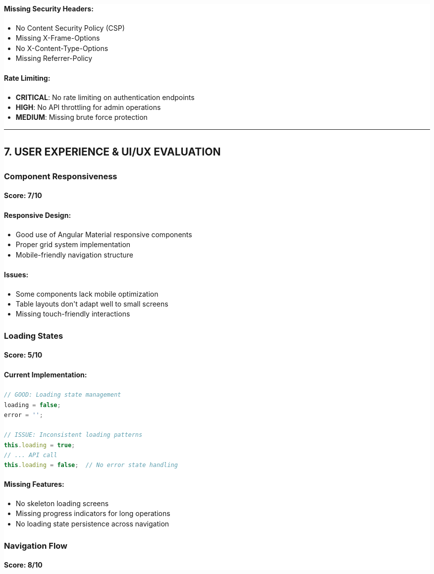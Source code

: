 #### Missing Security Headers:
- No Content Security Policy (CSP)
- Missing X-Frame-Options
- No X-Content-Type-Options
- Missing Referrer-Policy

#### Rate Limiting:
- **CRITICAL**: No rate limiting on authentication endpoints
- **HIGH**: No API throttling for admin operations
- **MEDIUM**: Missing brute force protection

---

## 7. USER EXPERIENCE & UI/UX EVALUATION

### Component Responsiveness
**Score: 7/10**

#### Responsive Design:
- Good use of Angular Material responsive components
- Proper grid system implementation
- Mobile-friendly navigation structure

#### Issues:
- Some components lack mobile optimization
- Table layouts don't adapt well to small screens
- Missing touch-friendly interactions

### Loading States
**Score: 5/10**

#### Current Implementation:
```typescript
// GOOD: Loading state management
loading = false;
error = '';

// ISSUE: Inconsistent loading patterns
this.loading = true;
// ... API call
this.loading = false;  // No error state handling
```

#### Missing Features:
- No skeleton loading screens
- Missing progress indicators for long operations
- No loading state persistence across navigation

### Navigation Flow
**Score: 8/10**
